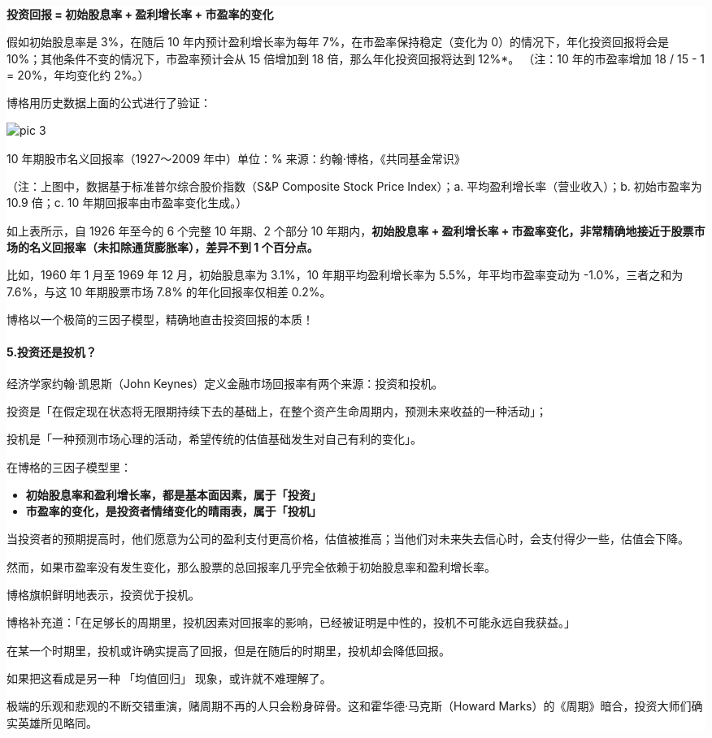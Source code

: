 **投资回报 = 初始股息率 + 盈利增长率 + 市盈率的变化**

假如初始股息率是 3%，在随后 10 年内预计盈利增长率为每年 7%，在市盈率保持稳定（变化为 0）的情况下，年化投资回报将会是 10%；其他条件不变的情况下，市盈率预计会从 15 倍增加到 18 倍，那么年化投资回报将达到 12%*。 （注：10 年的市盈率增加 18 / 15 - 1 = 20%，年均变化约 2%。）

博格用历史数据上面的公式进行了验证：

![pic 3](https://asset.youzhiyouxing.cn/image/2020/08/31/01EH1WAQM6KJKQ97F2PZ905XEF.png)

10 年期股市名义回报率（1927～2009 年中）单位：%
来源：约翰·博格，《共同基金常识》

（注：上图中，数据基于标准普尔综合股价指数（S&P Composite Stock Price Index）；a. 平均盈利增长率（营业收入）；b. 初始市盈率为 10.9 倍；c. 10 年期回报率由市盈率变化生成。）

如上表所示，自 1926 年至今的 6 个完整 10 年期、2 个部分 10 年期内，**初始股息率 + 盈利增长率 + 市盈率变化，非常精确地接近于股票市场的名义回报率（未扣除通货膨胀率），差异不到 1 个百分点。**

比如，1960 年 1 月至 1969 年 12 月，初始股息率为 3.1%，10 年期平均盈利增长率为 5.5%，年平均市盈率变动为 -1.0%，三者之和为 7.6%，与这 10 年期股票市场 7.8% 的年化回报率仅相差 0.2%。

博格以一个极简的三因子模型，精确地直击投资回报的本质！



#### 5.投资还是投机？

经济学家约翰·凯恩斯（John Keynes）定义金融市场回报率有两个来源：投资和投机。

投资是「在假定现在状态将无限期持续下去的基础上，在整个资产生命周期内，预测未来收益的一种活动」；

投机是「一种预测市场心理的活动，希望传统的估值基础发生对自己有利的变化」。

在博格的三因子模型里：

- **初始股息率和盈利增长率，都是基本面因素，属于「投资」**
- **市盈率的变化，是投资者情绪变化的晴雨表，属于「投机」**



当投资者的预期提高时，他们愿意为公司的盈利支付更高价格，估值被推高；当他们对未来失去信心时，会支付得少一些，估值会下降。

然而，如果市盈率没有发生变化，那么股票的总回报率几乎完全依赖于初始股息率和盈利增长率。

博格旗帜鲜明地表示，投资优于投机。

博格补充道：「在足够长的周期里，投机因素对回报率的影响，已经被证明是中性的，投机不可能永远自我获益。」

在某一个时期里，投机或许确实提高了回报，但是在随后的时期里，投机却会降低回报。

如果把这看成是另一种 「均值回归」 现象，或许就不难理解了。

极端的乐观和悲观的不断交错重演，赌周期不再的人只会粉身碎骨。这和霍华德·马克斯（Howard Marks）的《周期》暗合，投资大师们确实英雄所见略同。

